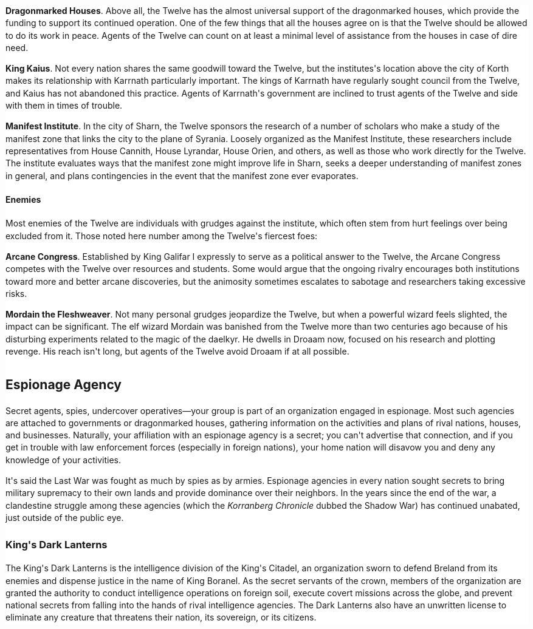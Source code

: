 **Dragonmarked Houses**. Above all, the Twelve has the almost universal support of the dragonmarked houses, which provide the funding to support its continued operation. One of the few things that all the houses agree on is that the Twelve should be allowed to do its work in peace. Agents of the Twelve can count on at least a minimal level of assistance from the houses in case of dire need.

**King Kaius**. Not every nation shares the same goodwill toward the Twelve, but the institutes's location above the city of Korth makes its relationship with Karrnath particularly important. The kings of Karrnath have regularly sought council from the Twelve, and Kaius has not abandoned this practice. Agents of Karrnath's government are inclined to trust agents of the Twelve and side with them in times of trouble.

**Manifest Institute**. In the city of Sharn, the Twelve sponsors the research of a number of scholars who make a study of the manifest zone that links the city to the plane of Syrania. Loosely organized as the Manifest Institute, these researchers include representatives from House Cannith, House Lyrandar, House Orien, and others, as well as those who work directly for the Twelve. The institute evaluates ways that the manifest zone might improve life in Sharn, seeks a deeper understanding of manifest zones in general, and plans contingencies in the event that the manifest zone ever evaporates.

#### Enemies

Most enemies of the Twelve are individuals with grudges against the institute, which often stem from hurt feelings over being excluded from it. Those noted here number among the Twelve's fiercest foes:

**Arcane Congress**. Established by King Galifar I expressly to serve as a political answer to the Twelve, the Arcane Congress competes with the Twelve over resources and students. Some would argue that the ongoing rivalry encourages both institutions toward more and better arcane discoveries, but the animosity sometimes escalates to sabotage and researchers taking excessive risks.

**Mordain the Fleshweaver**. Not many personal grudges jeopardize the Twelve, but when a powerful wizard feels slighted, the impact can be significant. The elf wizard Mordain was banished from the Twelve more than two centuries ago because of his disturbing experiments related to the magic of the daelkyr. He dwells in Droaam now, focused on his research and plotting revenge. His reach isn't long, but agents of the Twelve avoid Droaam if at all possible.

## Espionage Agency

Secret agents, spies, undercover operatives—your group is part of an organization engaged in espionage. Most such agencies are attached to governments or dragonmarked houses, gathering information on the activities and plans of rival nations, houses, and businesses. Naturally, your affiliation with an espionage agency is a secret; you can't advertise that connection, and if you get in trouble with law enforcement forces (especially in foreign nations), your home nation will disavow you and deny any knowledge of your activities.

It's said the Last War was fought as much by spies as by armies. Espionage agencies in every nation sought secrets to bring military supremacy to their own lands and provide dominance over their neighbors. In the years since the end of the war, a clandestine struggle among these agencies (which the *Korranberg Chronicle* dubbed the Shadow War) has continued unabated, just outside of the public eye.

### King's Dark Lanterns

The King's Dark Lanterns is the intelligence division of the King's Citadel, an organization sworn to defend Breland from its enemies and dispense justice in the name of King Boranel. As the secret servants of the crown, members of the organization are granted the authority to conduct intelligence operations on foreign soil, execute covert missions across the globe, and prevent national secrets from falling into the hands of rival intelligence agencies. The Dark Lanterns also have an unwritten license to eliminate any creature that threatens their nation, its sovereign, or its citizens.
